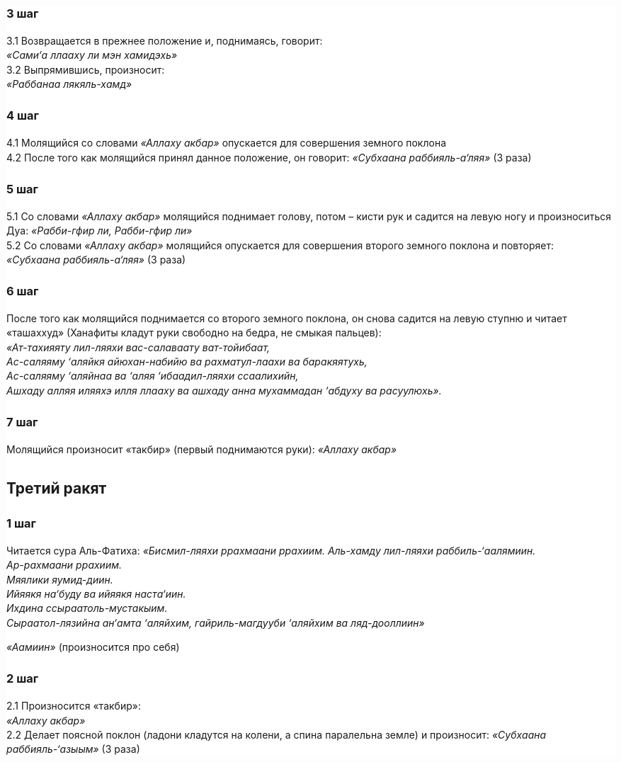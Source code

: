 ### 3 шаг
3.1 Возвращается в прежнее положение и, поднимаясь, говорит:  
*«Сами‘а ллааху ли мэн хамидэхь»*  
3.2 Выпрямившись, произносит:  
*«Раббанаа лякяль-хамд»*

### 4 шаг
4.1 Молящийся со словами *«Аллаху акбар»* опускается для совершения земного поклона  
4.2 После того как молящийся принял данное положение, он говорит: *«Субхаана раббияль-а‘ляя»* (3 раза)

### 5 шаг
5.1 Со словами *«Аллаху акбар»* молящийся поднимает голову, потом – кисти рук и садится на левую ногу и произноситься Дуа:   *«Рабби-гфир ли, Рабби-гфир ли»*  
5.2 Cо словами *«Аллаху акбар»* молящийся опускается для совершения второго земного поклона и повторяет:  
*«Субхаана раббияль-а‘ляя»* (3 раза)

### 6 шаг 
После того как молящийся поднимается со второго земного поклона, он снова садится на левую ступню и читает «ташаххуд» (Ханафиты кладут руки свободно на бедра, не смыкая пальцев):  
*«Ат-тахияяту лил-ляяхи вас-салаваату ват-тойибаат,  
Ас-саляяму ‘аляйкя айюхан-набийю ва рахматул-лаахи ва баракяятухь,  
Ас-саляяму ‘аляйнаа ва ‘аляя ‘ибаадил-ляяхи ссаалихийн,  
Ашхаду алляя иляяхэ илля ллааху ва ашхаду анна мухаммадан ‘абдуху ва расуулюхь».*

### 7 шаг 
Молящийся произносит «такбир» (первый поднимаются руки): *«Аллаху акбар»* 


## Третий ракят
### 1 шаг
Читается сура Аль-Фатиха:
*«Бисмил-ляяхи ррахмаани ррахиим. 
Аль-хамду лил-ляяхи раббиль-‘аалямиин.  
Ар-рахмаани ррахиим.  
Мяялики яумид-диин.  
Ийяякя на‘буду ва ийяякя наста‘иин.  
Ихдина ссыраатоль-мустакыим.  
Сыраатол-лязийна ан‘амта ‘аляйхим, гайриль-магдууби ‘аляйхим ва ляд-дооллиин»*  

*«Аамиин»* (произносится про себя)

### 2 шаг
2.1 Произносится «такбир»:  
*«Аллаху акбар»*  
2.2 Делает поясной поклон (ладони кладутся на колени, а спина паралельна земле) и произносит: 
*«Субхаана раббияль-‘азыым»* (3 раза)
